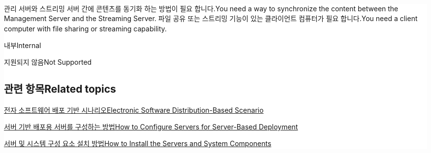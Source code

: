 <td align="left"><p><span data-ttu-id="ae4cc-192">관리 서버와 스트리밍 서버 간에 콘텐츠를 동기화 하는 방법이 필요 합니다.</span><span class="sxs-lookup"><span data-stu-id="ae4cc-192">You need a way to synchronize the content between the Management Server and the Streaming Server.</span></span> <span data-ttu-id="ae4cc-193">파일 공유 또는 스트리밍 기능이 있는 클라이언트 컴퓨터가 필요 합니다.</span><span class="sxs-lookup"><span data-stu-id="ae4cc-193">You need a client computer with file sharing or streaming capability.</span></span></p></td>
<td align="left"><p><span data-ttu-id="ae4cc-194">내부</span><span class="sxs-lookup"><span data-stu-id="ae4cc-194">Internal</span></span></p></td>
<td align="left"><p><span data-ttu-id="ae4cc-195">지원되지 않음</span><span class="sxs-lookup"><span data-stu-id="ae4cc-195">Not Supported</span></span></p></td>
</tr>
</tbody>
</table>

 

## <span data-ttu-id="ae4cc-196">관련 항목</span><span class="sxs-lookup"><span data-stu-id="ae4cc-196">Related topics</span></span>


[<span data-ttu-id="ae4cc-197">전자 소프트웨어 배포 기반 시나리오</span><span class="sxs-lookup"><span data-stu-id="ae4cc-197">Electronic Software Distribution-Based Scenario</span></span>](electronic-software-distribution-based-scenario.md)

[<span data-ttu-id="ae4cc-198">서버 기반 배포용 서버를 구성하는 방법</span><span class="sxs-lookup"><span data-stu-id="ae4cc-198">How to Configure Servers for Server-Based Deployment</span></span>](how-to-configure-servers-for-server-based-deployment.md)

[<span data-ttu-id="ae4cc-199">서버 및 시스템 구성 요소 설치 방법</span><span class="sxs-lookup"><span data-stu-id="ae4cc-199">How to Install the Servers and System Components</span></span>](how-to-install-the-servers-and-system-components.md)

 

 





